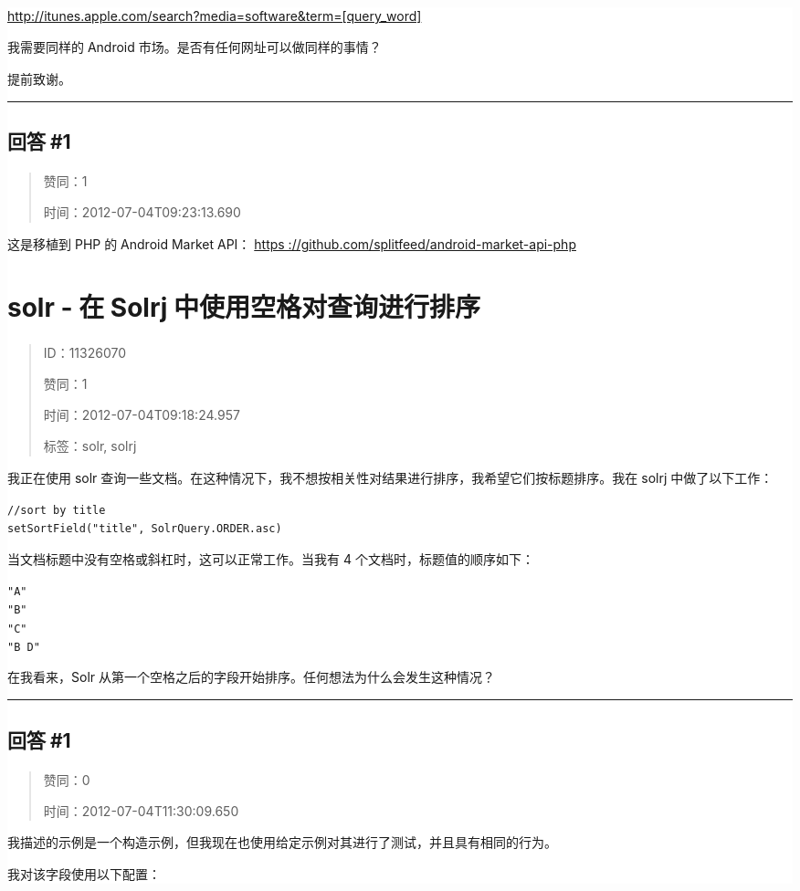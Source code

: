 http://itunes.apple.com/search?media=software&term=[query_word]

我需要同样的 Android 市场。是否有任何网址可以做同样的事情？

提前致谢。

* * *

## 回答 #1

> 赞同：1
> 
> 时间：2012-07-04T09:23:13.690

这是移植到 PHP 的 Android Market API： [https ://github.com/splitfeed/android-market-api-php](https://github.com/splitfeed/android-market-api-php)

# solr - 在 Solrj 中使用空格对查询进行排序

> ID：11326070
> 
> 赞同：1
> 
> 时间：2012-07-04T09:18:24.957
> 
> 标签：solr, solrj

我正在使用 solr 查询一些文档。在这种情况下，我不想按相关性对结果进行排序，我希望它们按标题排序。我在 solrj 中做了以下工作：

```
//sort by title
setSortField("title", SolrQuery.ORDER.asc) 
```

当文档标题中没有空格或斜杠时，这可以正常工作。当我有 4 个文档时，标题值的顺序如下：

```
"A"
"B"
"C"
"B D" 
```

在我看来，Solr 从第一个空格之后的字段开始排序。任何想法为什么会发生这种情况？

* * *

## 回答 #1

> 赞同：0
> 
> 时间：2012-07-04T11:30:09.650

我描述的示例是一个构造示例，但我现在也使用给定示例对其进行了测试，并且具有相同的行为。

我对该字段使用以下配置：

